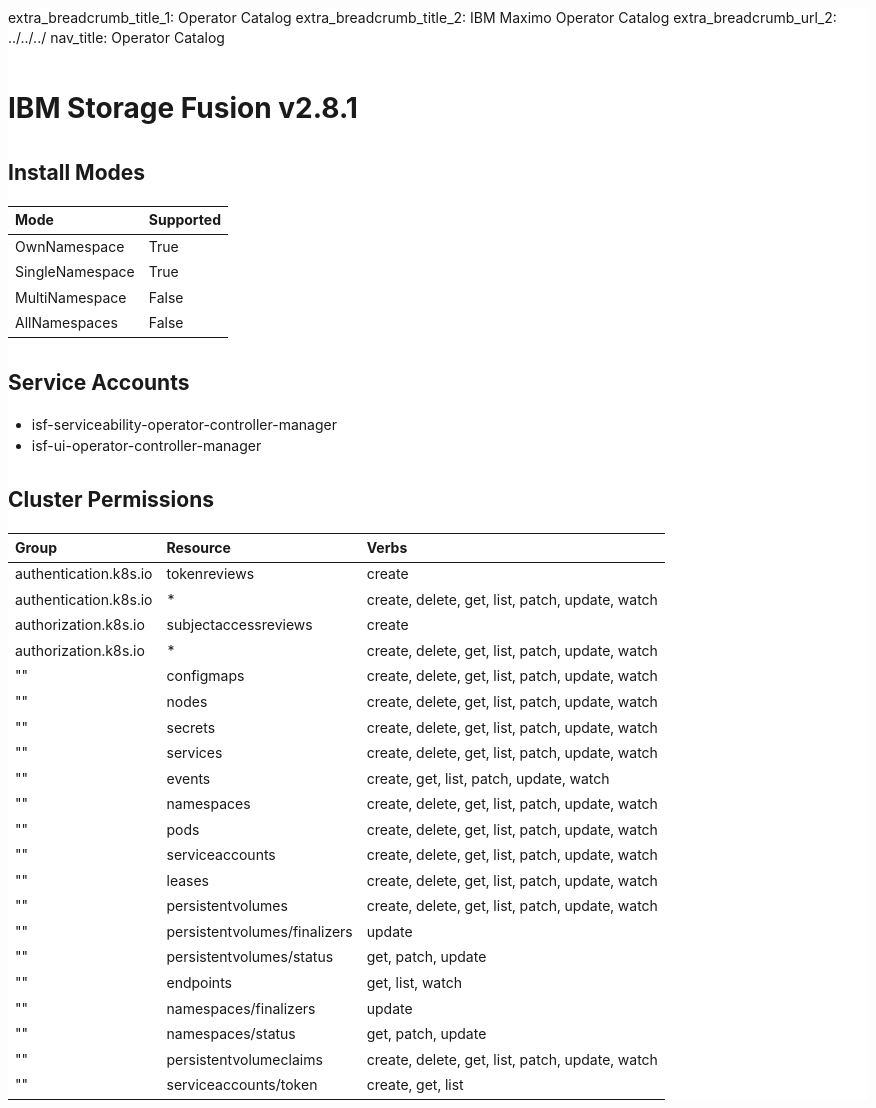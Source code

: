 extra_breadcrumb_title_1: Operator Catalog
extra_breadcrumb_title_2: IBM Maximo Operator Catalog
extra_breadcrumb_url_2: ../../../
nav_title: Operator Catalog

IBM Storage Fusion v2.8.1
================================================================================

Install Modes
--------------------------------------------------------------------------------
| Mode                 | Supported |
| :------------------- | :-------- |
| OwnNamespace         | True      |
| SingleNamespace      | True      |
| MultiNamespace       | False     |
| AllNamespaces        | False     |

Service Accounts
--------------------------------------------------------------------------------
- isf-serviceability-operator-controller-manager
- isf-ui-operator-controller-manager

Cluster Permissions
--------------------------------------------------------------------------------
| Group                                    | Resource                                 | Verbs                                                                            |
| :--------------------------------------- | :--------------------------------------- | :------------------------------------------------------------------------------- |
| authentication.k8s.io                    | tokenreviews                             | create                                                                           |
| authentication.k8s.io                    | *                                        | create, delete, get, list, patch, update, watch                                  |
| authorization.k8s.io                     | subjectaccessreviews                     | create                                                                           |
| authorization.k8s.io                     | *                                        | create, delete, get, list, patch, update, watch                                  |
| ""                                       | configmaps                               | create, delete, get, list, patch, update, watch                                  |
| ""                                       | nodes                                    | create, delete, get, list, patch, update, watch                                  |
| ""                                       | secrets                                  | create, delete, get, list, patch, update, watch                                  |
| ""                                       | services                                 | create, delete, get, list, patch, update, watch                                  |
| ""                                       | events                                   | create, get, list, patch, update, watch                                          |
| ""                                       | namespaces                               | create, delete, get, list, patch, update, watch                                  |
| ""                                       | pods                                     | create, delete, get, list, patch, update, watch                                  |
| ""                                       | serviceaccounts                          | create, delete, get, list, patch, update, watch                                  |
| ""                                       | leases                                   | create, delete, get, list, patch, update, watch                                  |
| ""                                       | persistentvolumes                        | create, delete, get, list, patch, update, watch                                  |
| ""                                       | persistentvolumes/finalizers             | update                                                                           |
| ""                                       | persistentvolumes/status                 | get, patch, update                                                               |
| ""                                       | endpoints                                | get, list, watch                                                                 |
| ""                                       | namespaces/finalizers                    | update                                                                           |
| ""                                       | namespaces/status                        | get, patch, update                                                               |
| ""                                       | persistentvolumeclaims                   | create, delete, get, list, patch, update, watch                                  |
| ""                                       | serviceaccounts/token                    | create, get, list                                                                |